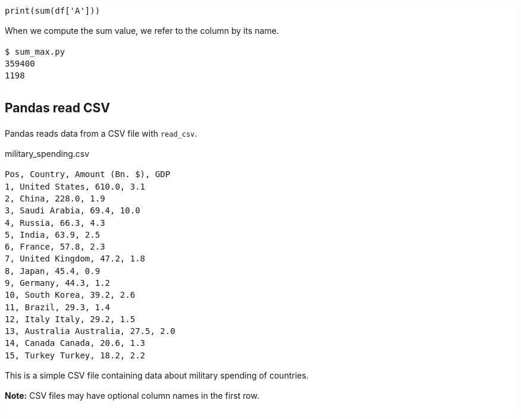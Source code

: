 <pre class="explanation">
print(sum(df['A']))
</pre>

<p>
When we compute the sum value, we refer to the column by
its name.
</p>

<pre class="compact">
$ sum_max.py
359400
1198
</pre>




<h2>Pandas read CSV</h2>

<p>
Pandas reads data from a CSV file with <code>read_csv</code>.
</p>

<div class="codehead">military_spending.csv</div>
<pre class="code">
Pos, Country, Amount (Bn. $), GDP
1, United States, 610.0, 3.1
2, China, 228.0, 1.9
3, Saudi Arabia, 69.4, 10.0
4, Russia, 66.3, 4.3
5, India, 63.9, 2.5
6, France, 57.8, 2.3
7, United Kingdom, 47.2, 1.8
8, Japan, 45.4, 0.9
9, Germany, 44.3, 1.2
10, South Korea, 39.2, 2.6
11, Brazil, 29.3, 1.4
12, Italy Italy, 29.2, 1.5
13, Australia Australia, 27.5, 2.0
14, Canada Canada, 20.6, 1.3
15, Turkey Turkey, 18.2, 2.2
</pre>

<p>
This is a simple CSV file containing data about military spending
of countries.
</p>

<div class="note">
<strong>Note:</strong> CSV files may have optional column names in the first
row.
</div>

<br>
